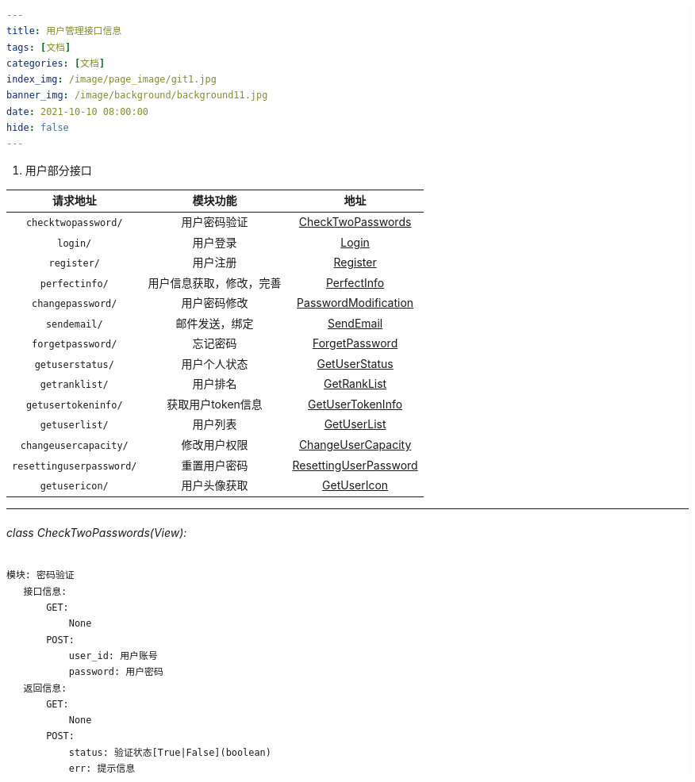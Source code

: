 ```yaml
---
title: 用户管理接口信息
tags: [文档]
categories: [文档]
index_img: /image/page_image/git1.jpg
banner_img: /image/background/background11.jpg
date: 2021-10-10 08:00:00
hide: false
---
```


1. 用户部分接口

| 请求地址 | 模块功能 | 地址 |
|:---:|:---:|:---:|
|`checktwopassword/`|用户密码验证|[CheckTwoPasswords](#CheckTwoPasswords)|
|`login/`|用户登录|[Login](#Login)|
|`register/`|用户注册|[Register](#Register)|   
|`perfectinfo/`|用户信息获取，修改，完善|[PerfectInfo](#PerfectInfo)|
|`changepassword/`|用户密码修改|[PasswordModification](#PasswordModification)|
|`sendemail/`|邮件发送，绑定|[SendEmail](#SendEmail)|   
|`forgetpassword/`|忘记密码|[ForgetPassword](#ForgetPassword)|
|`getuserstatus/`|用户个人状态|[GetUserStatus](#GetUserStatus)|
|`getranklist/`|用户排名|[GetRankList](#GetRankList)|   
|`getusertokeninfo/`|获取用户token信息|[GetUserTokenInfo](#GetUserTokenInfo)|
|`getuserlist/`|用户列表|[GetUserList](#GetUserList)|
|`changeusercapacity/`|修改用户权限|[ChangeUserCapacity](#ChangeUserCapacity)|
|`resettinguserpassword/`|重置用户密码|[ResettingUserPassword](#ResettingUserPassword)|
|`getusericon/`|用户头像获取|[GetUserIcon](#GetUserIcon)|

---

<h6 id="CheckTwoPasswords"> class CheckTwoPasswords(View): </h6>

 ```
模块: 密码验证
    接口信息:
        GET:
            None
        POST:
            user_id: 用户账号
            password: 用户密码
    返回信息:
        GET:
            None
        POST:
            status: 验证状态[True|False](boolean)
            err: 提示信息
```
